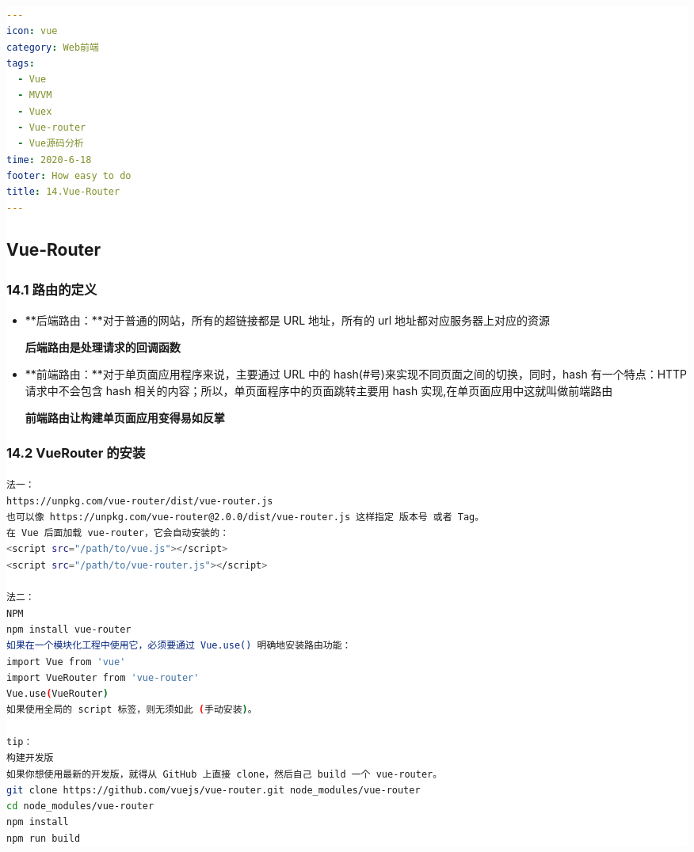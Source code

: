 ```yaml
---
icon: vue
category: Web前端
tags:
  - Vue
  - MVVM
  - Vuex
  - Vue-router
  - Vue源码分析
time: 2020-6-18
footer: How easy to do
title: 14.Vue-Router
---
```


## Vue-Router

### 14.1 路由的定义

- **后端路由：**对于普通的网站，所有的超链接都是 URL 地址，所有的 url 地址都对应服务器上对应的资源

  **后端路由是处理请求的回调函数**

- **前端路由：**对于单页面应用程序来说，主要通过 URL 中的 hash(#号)来实现不同页面之间的切换，同时，hash 有一个特点：HTTP 请求中不会包含 hash 相关的内容；所以，单页面程序中的页面跳转主要用 hash 实现,在单页面应用中这就叫做前端路由

  **前端路由让构建单页面应用变得易如反掌**

### 14.2 VueRouter 的安装

```bash
法一：
https://unpkg.com/vue-router/dist/vue-router.js
也可以像 https://unpkg.com/vue-router@2.0.0/dist/vue-router.js 这样指定 版本号 或者 Tag。
在 Vue 后面加载 vue-router，它会自动安装的：
<script src="/path/to/vue.js"></script>
<script src="/path/to/vue-router.js"></script>

法二：
NPM
npm install vue-router
如果在一个模块化工程中使用它，必须要通过 Vue.use() 明确地安装路由功能：
import Vue from 'vue'
import VueRouter from 'vue-router'
Vue.use(VueRouter)
如果使用全局的 script 标签，则无须如此 (手动安装)。

tip：
构建开发版
如果你想使用最新的开发版，就得从 GitHub 上直接 clone，然后自己 build 一个 vue-router。
git clone https://github.com/vuejs/vue-router.git node_modules/vue-router
cd node_modules/vue-router
npm install
npm run build

```
